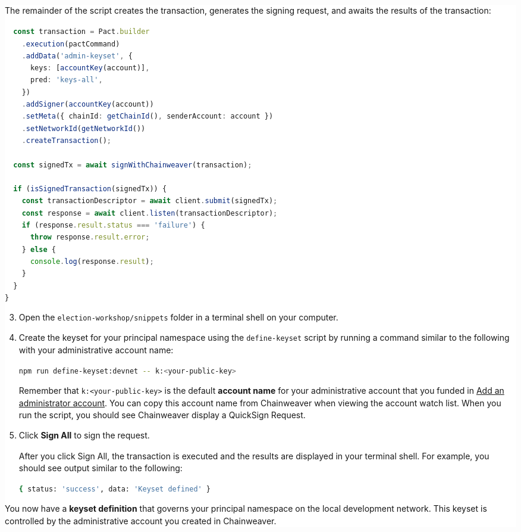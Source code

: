    The remainder of the script creates the transaction, generates the signing request, and awaits the results of the transaction:
   
   ```typescript
     const transaction = Pact.builder
       .execution(pactCommand)
       .addData('admin-keyset', {
         keys: [accountKey(account)],
         pred: 'keys-all',
       })
       .addSigner(accountKey(account))
       .setMeta({ chainId: getChainId(), senderAccount: account })
       .setNetworkId(getNetworkId())
       .createTransaction();
   
     const signedTx = await signWithChainweaver(transaction);
   
     if (isSignedTransaction(signedTx)) {
       const transactionDescriptor = await client.submit(signedTx);
       const response = await client.listen(transactionDescriptor);
       if (response.result.status === 'failure') {
         throw response.result.error;
       } else {
         console.log(response.result);
       }
     }
   }
   ```
   
3. Open the `election-workshop/snippets` folder in a terminal shell on your computer.

4. Create the keyset for your principal namespace using the `define-keyset` script by running a command similar to the following with your administrative account name:
   
   ```bash
   npm run define-keyset:devnet -- k:<your-public-key>
   ```
   
   Remember that `k:<your-public-key>` is the default **account name** for your administrative account that you funded in [Add an administrator account](/build/election/add-admin-account).
   You can copy this account name from Chainweaver when viewing the account watch list.
   When you run the script, you should see Chainweaver display a QuickSign Request.
  
5. Click **Sign All** to sign the request.
   
   After you click Sign All, the transaction is executed and the results are displayed in your terminal shell.
   For example, you should see output similar to the following:
   
   ```bash
   { status: 'success', data: 'Keyset defined' }
   ```

You now have a **keyset definition** that governs your principal namespace on the local development network.
This keyset is controlled by the administrative account you created in Chainweaver.
